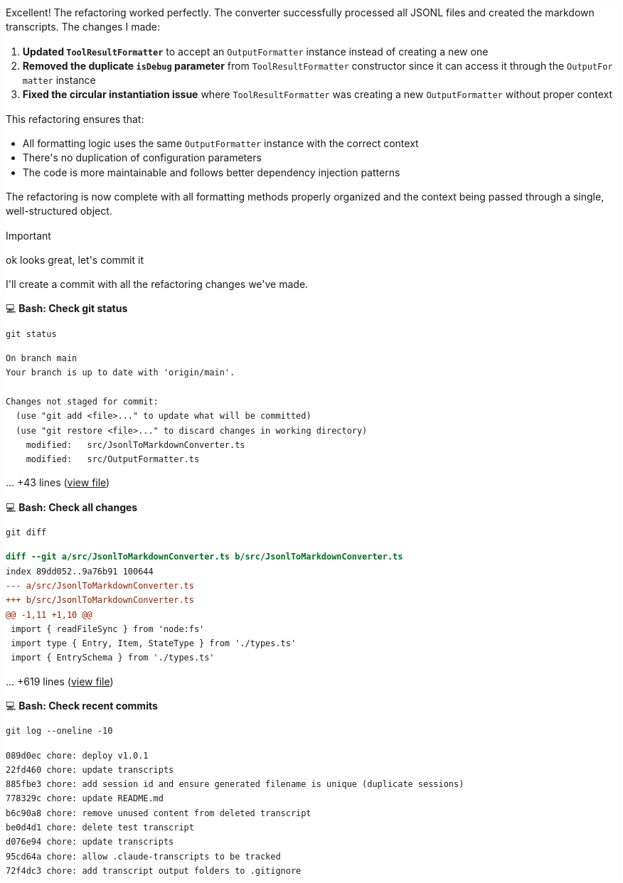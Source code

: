 Excellent! The refactoring worked perfectly. The converter successfully processed all JSONL files and created the markdown transcripts. The changes I made:

1. **Updated `ToolResultFormatter`** to accept an `OutputFormatter` instance instead of creating a new one
2. **Removed the duplicate `isDebug` parameter** from `ToolResultFormatter` constructor since it can access it through the `OutputFormatter` instance
3. **Fixed the circular instantiation issue** where `ToolResultFormatter` was creating a new `OutputFormatter` without proper context

This refactoring ensures that:
- All formatting logic uses the same `OutputFormatter` instance with the correct context
- There's no duplication of configuration parameters
- The code is more maintainable and follows better dependency injection patterns

The refactoring is now complete with all formatting methods properly organized and the context being passed through a single, well-structured object.

> [!IMPORTANT]
> ok looks great, let's commit it

I'll create a commit with all the refactoring changes we've made.

💻 **Bash: Check git status**
```shell
git status
```
```
On branch main
Your branch is up to date with 'origin/main'.

Changes not staged for commit:
  (use "git add <file>..." to update what will be committed)
  (use "git restore <file>..." to discard changes in working directory)
	modified:   src/JsonlToMarkdownConverter.ts
	modified:   src/OutputFormatter.ts
```
... +43 lines ([view file](contents/results-82d42dd5))

💻 **Bash: Check all changes**
```shell
git diff
```
```diff
diff --git a/src/JsonlToMarkdownConverter.ts b/src/JsonlToMarkdownConverter.ts
index 89dd052..9a76b91 100644
--- a/src/JsonlToMarkdownConverter.ts
+++ b/src/JsonlToMarkdownConverter.ts
@@ -1,11 +1,10 @@
 import { readFileSync } from 'node:fs'
 import type { Entry, Item, StateType } from './types.ts'
 import { EntrySchema } from './types.ts'
```
... +619 lines ([view file](contents/diff-d95a248e.patch))

💻 **Bash: Check recent commits**
```shell
git log --oneline -10
```
```
089d0ec chore: deploy v1.0.1
22fd460 chore: update transcripts
885fbe3 chore: add session id and ensure generated filename is unique (duplicate sessions)
778329c chore: update README.md
b6c90a8 chore: remove unused content from deleted transcript
be0d4d1 chore: delete test transcript
d076e94 chore: update transcripts
95cd64a chore: allow .claude-transcripts to be tracked
72f4dc3 chore: add transcript output folders to .gitignore
```